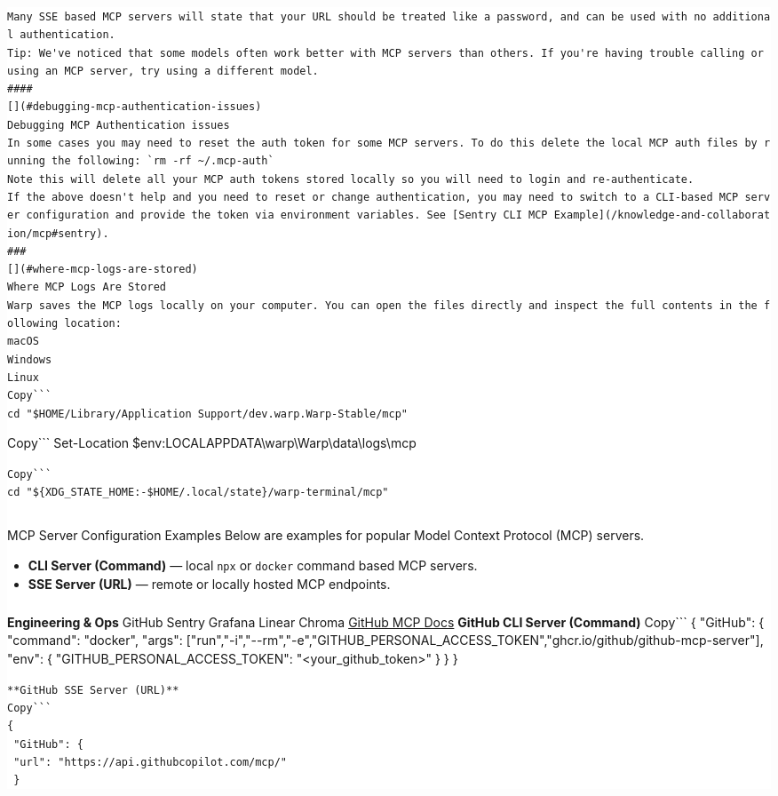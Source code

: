 ```
Many SSE based MCP servers will state that your URL should be treated like a password, and can be used with no additional authentication.
Tip: We've noticed that some models often work better with MCP servers than others. If you're having trouble calling or using an MCP server, try using a different model.
#### 
[](#debugging-mcp-authentication-issues)
Debugging MCP Authentication issues
In some cases you may need to reset the auth token for some MCP servers. To do this delete the local MCP auth files by running the following: `rm -rf ~/.mcp-auth`
Note this will delete all your MCP auth tokens stored locally so you will need to login and re-authenticate.
If the above doesn't help and you need to reset or change authentication, you may need to switch to a CLI-based MCP server configuration and provide the token via environment variables. See [Sentry CLI MCP Example](/knowledge-and-collaboration/mcp#sentry).
### 
[](#where-mcp-logs-are-stored)
Where MCP Logs Are Stored
Warp saves the MCP logs locally on your computer. You can open the files directly and inspect the full contents in the following location:
macOS
Windows
Linux
Copy```
cd "$HOME/Library/Application Support/dev.warp.Warp-Stable/mcp"
```
Copy```
Set-Location $env:LOCALAPPDATA\warp\Warp\data\logs\mcp
```
Copy```
cd "${XDG_STATE_HOME:-$HOME/.local/state}/warp-terminal/mcp"
```
## 
[](#mcp-server-configuration-examples)
MCP Server Configuration Examples
Below are examples for popular Model Context Protocol (MCP) servers.
 * **CLI Server (Command)** — local `npx` or `docker` command based MCP servers.
 * **SSE Server (URL)** — remote or locally hosted MCP endpoints.
### 
[](#engineering-and-ops)
**Engineering & Ops**
GitHub
Sentry
Grafana
Linear
Chroma
[GitHub MCP Docs](https://github.com/github/github-mcp-server)
**GitHub CLI Server (Command)**
Copy```
{
 "GitHub": {
 "command": "docker",
 "args": ["run","-i","--rm","-e","GITHUB_PERSONAL_ACCESS_TOKEN","ghcr.io/github/github-mcp-server"],
 "env": {
 "GITHUB_PERSONAL_ACCESS_TOKEN": "<your_github_token>"
 }
 }
}
```
**GitHub SSE Server (URL)**
Copy```
{
 "GitHub": {
 "url": "https://api.githubcopilot.com/mcp/"
 }
```